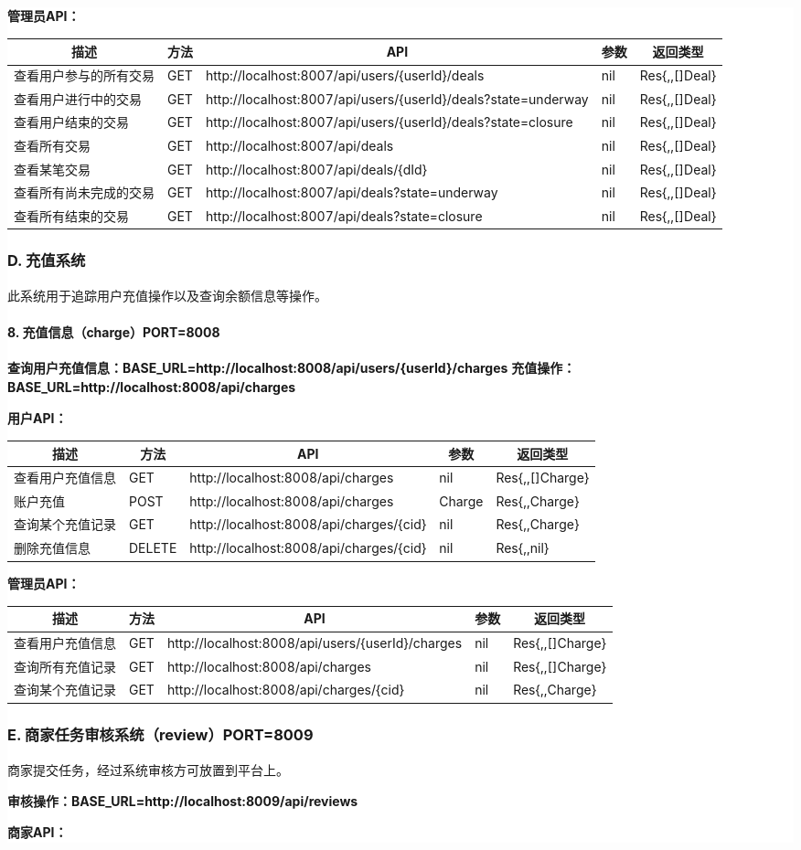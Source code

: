 **管理员API：**

| 描述                   | 方法 | API                                                          | 参数 | 返回类型      |
| ---------------------- | ---- | ------------------------------------------------------------ | ---- | ------------- |
| 查看用户参与的所有交易 | GET  | http://localhost:8007/api/users/{userId}/deals               | nil  | Res{,,[]Deal} |
| 查看用户进行中的交易   | GET  | http://localhost:8007/api/users/{userId}/deals?state=underway | nil  | Res{,,[]Deal} |
| 查看用户结束的交易     | GET  | http://localhost:8007/api/users/{userId}/deals?state=closure | nil  | Res{,,[]Deal} |
| 查看所有交易           | GET  | http://localhost:8007/api/deals                              | nil  | Res{,,[]Deal} |
| 查看某笔交易           | GET  | http://localhost:8007/api/deals/{dId}                        | nil  | Res{,,[]Deal} |
| 查看所有尚未完成的交易 | GET  | http://localhost:8007/api/deals?state=underway               | nil  | Res{,,[]Deal} |
| 查看所有结束的交易     | GET  | http://localhost:8007/api/deals?state=closure                | nil  | Res{,,[]Deal} |

### D. 充值系统

此系统用于追踪用户充值操作以及查询余额信息等操作。

#### 8. 充值信息（charge）PORT=8008

**查询用户充值信息：BASE_URL=http://localhost:8008/api/users/{userId}/charges**
**充值操作：BASE_URL=http://localhost:8008/api/charges**

**用户API：**

| 描述             | 方法   | API                                     | 参数   | 返回类型        |
| ---------------- | ------ | --------------------------------------- | ------ | --------------- |
| 查看用户充值信息 | GET    | http://localhost:8008/api/charges       | nil    | Res{,,[]Charge} |
| 账户充值         | POST   | http://localhost:8008/api/charges       | Charge | Res{,,Charge}   |
| 查询某个充值记录 | GET    | http://localhost:8008/api/charges/{cid} | nil    | Res{,,Charge}   |
| 删除充值信息     | DELETE | http://localhost:8008/api/charges/{cid} | nil    | Res{,,nil}      |

**管理员API：**

| 描述             | 方法 | API                                              | 参数 | 返回类型        |
| ---------------- | ---- | ------------------------------------------------ | ---- | --------------- |
| 查看用户充值信息 | GET  | http://localhost:8008/api/users/{userId}/charges | nil  | Res{,,[]Charge} |
| 查询所有充值记录 | GET  | http://localhost:8008/api/charges                | nil  | Res{,,[]Charge} |
| 查询某个充值记录 | GET  | http://localhost:8008/api/charges/{cid}          | nil  | Res{,,Charge}   |

### E. 商家任务审核系统（review）PORT=8009

商家提交任务，经过系统审核方可放置到平台上。

**审核操作：BASE_URL=http://localhost:8009/api/reviews**

**商家API：**
